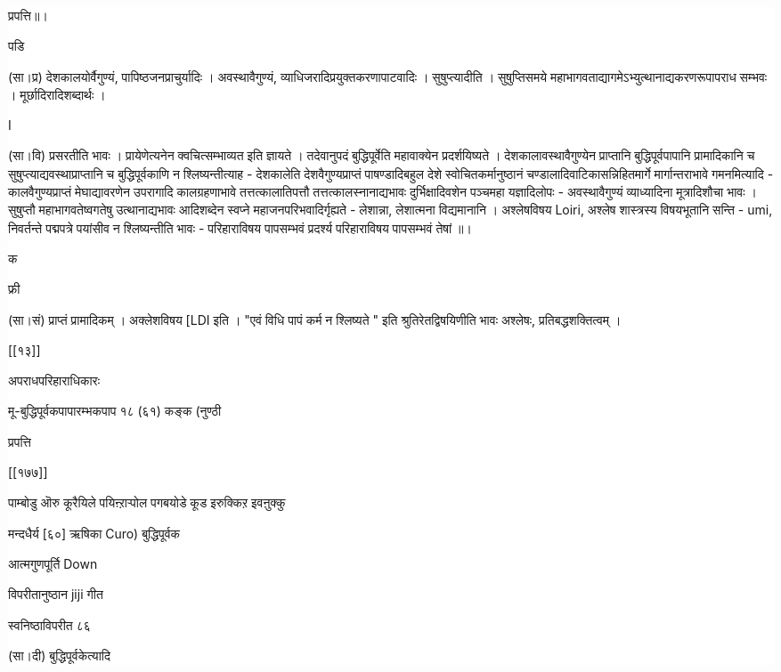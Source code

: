 
प्रपत्ति॥। 


पडि 


(सा।प्र) देशकालयोर्वैगुण्यं, पापिष्ठजनप्राचुर्यादिः । अवस्थावैगुण्यं, व्याधिजरादिप्रयुक्तकरणापाटवादिः । सुषुप्त्यादीति । सुषुप्तिसमये महाभागवताद्यागमेऽभ्युत्थानाद्यकरणरूपापराध सम्भवः । मूर्छादिरादिशब्दार्थः । 


I 


(सा।वि) प्रसरतीति भावः । प्रायेणेत्यनेन क्वचित्सम्भाव्यत इति ज्ञायते । तदेवानुपदं बुद्धिपूर्वेति महावाक्येन प्रदर्शयिष्यते । देशकालावस्थावैगुण्येन प्राप्तानि बुद्धिपूर्वपापानि प्रामादिकानि च सुषुप्त्याद्यवस्थाप्राप्तानि च बुद्धिपूर्वकाणि न श्लिष्यन्तीत्याह - देशकालेति देशवैगुण्यप्राप्तं पाषण्डादिबहुल देशे स्वोचितकर्मानुष्ठानं चण्डालादिवाटिकासन्निहितमार्गे मार्गान्तराभावे गमनमित्यादि - कालवैगुण्यप्राप्तं मेघाद्यावरणेन उपरागादि कालग्रहणाभावे तत्तत्कालातिपत्तौ तत्तत्कालस्नानाद्यभावः दुर्भिक्षादिवशेन पञ्चमहा यज्ञादिलोपः - अवस्थावैगुण्यं व्याध्यादिना मूत्रादिशौचा भावः । सुषुप्तौ महाभागवतेष्वगतेषु उत्थानाद्यभावः आदिशब्देन स्वप्ने महाजनपरिभवादिर्गृह्यते - लेशान्ना, लेशात्मना विद्यमानानि । अश्लेषविषय Loiri, अश्लेष शास्त्रस्य विषयभूतानि सन्ति - umi, निवर्तन्ते पद्मपत्रे पयांसीव न श्लिष्यन्तीति भावः - परिहाराविषय पापसम्भवं प्रदर्श्य परिहाराविषय पापसम्भवं तेषां ॥। 



क 


फ्री 


(सा।सं) प्राप्तं प्रामादिकम् । अक्लेशविषय [LDI इति । "एवं विधि पापं कर्म न श्लिष्यते " इति श्रुतिरेतद्विषयिणीति भावः अश्लेषः, प्रतिबद्धशक्तित्वम् । 


[[१३]]


अपराधपरिहाराधिकारः 


मू-बुद्धिपूर्वकपापारम्भकपाप १८ (६१) कङ्क (नुण्ठी 


प्रपत्ति 


[[१७७]]


पाम्बोडु ऒरु कूरैयिले पयिऩ्ऱाऱ्पोल पगबयोडे कूड इरुक्किऱ इवऩुक्कु 


मन्दधैर्य [६०] ऋषिका Curo) बुद्धिपूर्वक 


आत्मगुणपूर्ति Down 


विपरीतानुष्ठान jiji गीत 


स्वनिष्ठाविपरीत ८६ 


(सा।दी) बुद्धिपूर्वकेत्यादि 
